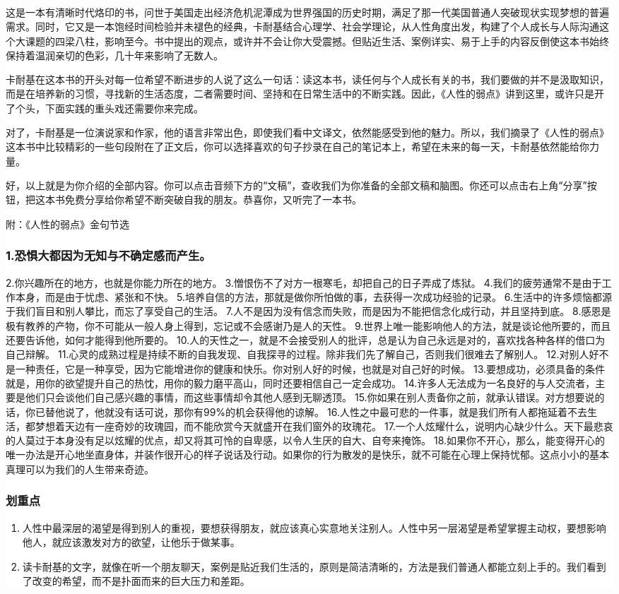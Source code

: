 这是一本有清晰时代烙印的书，问世于美国走出经济危机泥潭成为世界强国的历史时期，满足了那一代美国普通人突破现状实现梦想的普遍需求。同时，它又是一本饱经时间检验并未褪色的经典，卡耐基结合心理学、社会学理论，从人性角度出发，构建了个人成长与人际沟通这个大课题的四梁八柱，影响至今。书中提出的观点，或许并不会让你大受震撼。但贴近生活、案例详实、易于上手的内容反倒使这本书始终保持着温润亲切的色彩，几十年来影响了无数人。

卡耐基在这本书的开头对每一位希望不断进步的人说了这么一句话：读这本书，读任何与个人成长有关的书，我们要做的并不是汲取知识，而是在培养新的习惯，寻找新的生活态度，二者需要时间、坚持和在日常生活中的不断实践。因此，《人性的弱点》讲到这里，或许只是开了个头，下面实践的重头戏还需要你来完成。

对了，卡耐基是一位演说家和作家，他的语言非常出色，即使我们看中文译文，依然能感受到他的魅力。所以，我们摘录了《人性的弱点》这本书中比较精彩的一些句段附在了正文后，你可以选择喜欢的句子抄录在自己的笔记本上，希望在未来的每一天，卡耐基依然能给你力量。

好，以上就是为你介绍的全部内容。你可以点击音频下方的“文稿”，查收我们为你准备的全部文稿和脑图。你还可以点击右上角“分享”按钮，把这本书免费分享给你希望不断突破自我的朋友。恭喜你，又听完了一本书。



附：《人性的弱点》金句节选

### 1.恐惧大都因为无知与不确定感而产生。
2.你兴趣所在的地方，也就是你能力所在的地方。
3.憎恨伤不了对方一根寒毛，却把自己的日子弄成了炼狱。
4.我们的疲劳通常不是由于工作本身，而是由于忧虑、紧张和不快。
5.培养自信的方法，那就是做你所怕做的事，去获得一次成功经验的记录。
6.生活中的许多烦恼都源于我们盲目和别人攀比，而忘了享受自己的生活。
7.人不是因为没有信念而失败，而是因为不能把信念化成行动，并且坚持到底。
8.感恩是极有教养的产物，你不可能从一般人身上得到，忘记或不会感谢乃是人的天性。
9.世界上唯一能影响他人的方法，就是谈论他所要的，而且还要告诉他，如何才能得到他所要的。
10.人的天性之一，就是不会接受别人的批评，总是认为自己永远是对的，喜欢找各种各样的借口为自己辩解。
11.心灵的成熟过程是持续不断的自我发现、自我探寻的过程。除非我们先了解自己，否则我们很难去了解别人。
12.对别人好不是一种责任，它是一种享受，因为它能增进你的健康和快乐。你对别人好的时候，也就是对自己好的时候。
13.要想成功，必须具备的条件就是，用你的欲望提升自己的热忱，用你的毅力磨平高山，同时还要相信自己一定会成功。
14.许多人无法成为一名良好的与人交流者，主要是他们只会谈他们自己感兴趣的事情，而这些事情却令其他人感到无聊透顶。
15.你如果在别人责备你之前，就承认错误。对方想要说的话，你已替他说了，他就没有话可说，那你有99%的机会获得他的谅解。
16.人性之中最可悲的一件事，就是我们所有人都拖延着不去生活，都梦想着天边有一座奇妙的玫瑰园，而不能欣赏今天就盛开在我们窗外的玫瑰花。
17.一个人炫耀什么，说明内心缺少什么。天下最悲哀的人莫过于本身没有足以炫耀的优点，却又将其可怜的自卑感，以令人生厌的自大、自夸来掩饰。
18.如果你不开心，那么，能变得开心的唯一办法是开心地坐直身体，并装作很开心的样子说话及行动。如果你的行为散发的是快乐，就不可能在心理上保持忧郁。这点小小的基本真理可以为我们的人生带来奇迹。



### 划重点

 1. 人性中最深层的渴望是得到别人的重视，要想获得朋友，就应该真心实意地关注别人。人性中另一层渴望是希望掌握主动权，要想影响他人，就应该激发对方的欲望，让他乐于做某事。

 2. 读卡耐基的文字，就像在听一个朋友聊天，案例是贴近我们生活的，原则是简洁清晰的，方法是我们普通人都能立刻上手的。我们看到了改变的希望，而不是扑面而来的巨大压力和差距。






